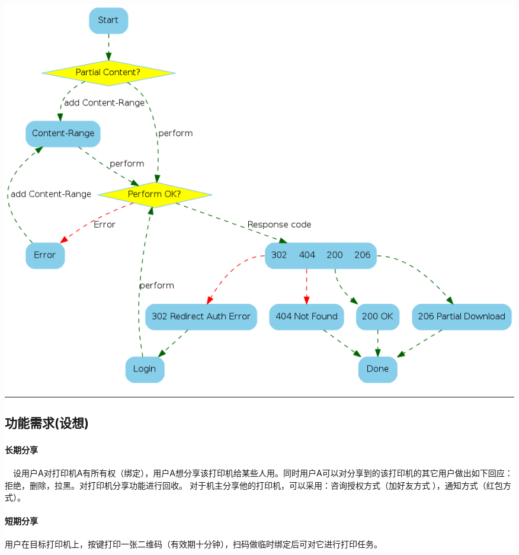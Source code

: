 ![打印机下载文件状态图](5.png)

---
## 功能需求(设想)
#### 长期分享
&ensp;&ensp;设用户A对打印机A有所有权（绑定），用户A想分享该打印机给某些人用。同时用户A可以对分享到的该打印机的其它用户做出如下回应：拒绝，删除，拉黑。对打印机分享功能进行回收。
对于机主分享他的打印机，可以采用：咨询授权方式（加好友方式 ），通知方式（红包方式）。


#### 短期分享

用户在目标打印机上，按键打印一张二维码（有效期十分钟），扫码做临时绑定后可对它进行打印任务。